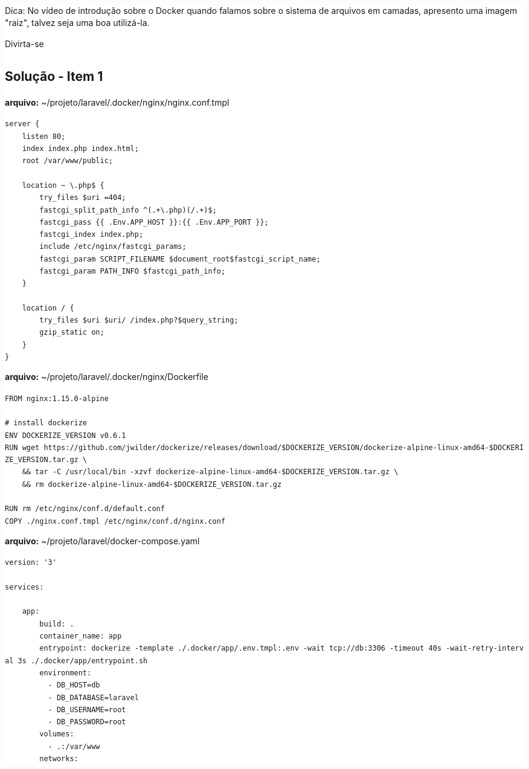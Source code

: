 Dica: No vídeo de introdução sobre o Docker quando falamos sobre o sistema de arquivos em camadas, apresento uma imagem "raiz", talvez seja uma boa utilizá-la.

Divirta-se


## Solução - Item 1

**arquivo:** ~/projeto/laravel/.docker/nginx/nginx.conf.tmpl
```
server {
    listen 80;
    index index.php index.html;
    root /var/www/public;

    location ~ \.php$ {
        try_files $uri =404;
        fastcgi_split_path_info ^(.+\.php)(/.+)$;
        fastcgi_pass {{ .Env.APP_HOST }}:{{ .Env.APP_PORT }};
        fastcgi_index index.php;
        include /etc/nginx/fastcgi_params;
        fastcgi_param SCRIPT_FILENAME $document_root$fastcgi_script_name;
        fastcgi_param PATH_INFO $fastcgi_path_info;
    }

    location / {
        try_files $uri $uri/ /index.php?$query_string;
        gzip_static on;
    }
}
```

**arquivo:** ~/projeto/laravel/.docker/nginx/Dockerfile
```
FROM nginx:1.15.0-alpine

# install dockerize
ENV DOCKERIZE_VERSION v0.6.1
RUN wget https://github.com/jwilder/dockerize/releases/download/$DOCKERIZE_VERSION/dockerize-alpine-linux-amd64-$DOCKERIZE_VERSION.tar.gz \
    && tar -C /usr/local/bin -xzvf dockerize-alpine-linux-amd64-$DOCKERIZE_VERSION.tar.gz \
    && rm dockerize-alpine-linux-amd64-$DOCKERIZE_VERSION.tar.gz

RUN rm /etc/nginx/conf.d/default.conf
COPY ./nginx.conf.tmpl /etc/nginx/conf.d/nginx.conf
```


**arquivo:** ~/projeto/laravel/docker-compose.yaml
```
version: '3'

services:
    
    app:
        build: .
        container_name: app
        entrypoint: dockerize -template ./.docker/app/.env.tmpl:.env -wait tcp://db:3306 -timeout 40s -wait-retry-interval 3s ./.docker/app/entrypoint.sh
        environment:
          - DB_HOST=db
          - DB_DATABASE=laravel
          - DB_USERNAME=root
          - DB_PASSWORD=root
        volumes:
          - .:/var/www
        networks:
```